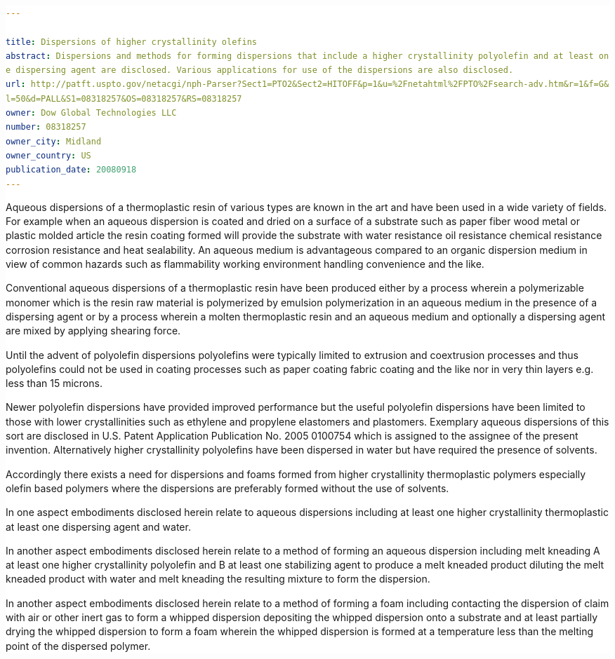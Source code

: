```yaml
---

title: Dispersions of higher crystallinity olefins
abstract: Dispersions and methods for forming dispersions that include a higher crystallinity polyolefin and at least one dispersing agent are disclosed. Various applications for use of the dispersions are also disclosed.
url: http://patft.uspto.gov/netacgi/nph-Parser?Sect1=PTO2&Sect2=HITOFF&p=1&u=%2Fnetahtml%2FPTO%2Fsearch-adv.htm&r=1&f=G&l=50&d=PALL&S1=08318257&OS=08318257&RS=08318257
owner: Dow Global Technologies LLC
number: 08318257
owner_city: Midland
owner_country: US
publication_date: 20080918
---
```

Aqueous dispersions of a thermoplastic resin of various types are known in the art and have been used in a wide variety of fields. For example when an aqueous dispersion is coated and dried on a surface of a substrate such as paper fiber wood metal or plastic molded article the resin coating formed will provide the substrate with water resistance oil resistance chemical resistance corrosion resistance and heat sealability. An aqueous medium is advantageous compared to an organic dispersion medium in view of common hazards such as flammability working environment handling convenience and the like.

Conventional aqueous dispersions of a thermoplastic resin have been produced either by a process wherein a polymerizable monomer which is the resin raw material is polymerized by emulsion polymerization in an aqueous medium in the presence of a dispersing agent or by a process wherein a molten thermoplastic resin and an aqueous medium and optionally a dispersing agent are mixed by applying shearing force.

Until the advent of polyolefin dispersions polyolefins were typically limited to extrusion and coextrusion processes and thus polyolefins could not be used in coating processes such as paper coating fabric coating and the like nor in very thin layers e.g. less than 15 microns.

Newer polyolefin dispersions have provided improved performance but the useful polyolefin dispersions have been limited to those with lower crystallinities such as ethylene and propylene elastomers and plastomers. Exemplary aqueous dispersions of this sort are disclosed in U.S. Patent Application Publication No. 2005 0100754 which is assigned to the assignee of the present invention. Alternatively higher crystallinity polyolefins have been dispersed in water but have required the presence of solvents.

Accordingly there exists a need for dispersions and foams formed from higher crystallinity thermoplastic polymers especially olefin based polymers where the dispersions are preferably formed without the use of solvents.

In one aspect embodiments disclosed herein relate to aqueous dispersions including at least one higher crystallinity thermoplastic at least one dispersing agent and water.

In another aspect embodiments disclosed herein relate to a method of forming an aqueous dispersion including melt kneading A at least one higher crystallinity polyolefin and B at least one stabilizing agent to produce a melt kneaded product diluting the melt kneaded product with water and melt kneading the resulting mixture to form the dispersion.

In another aspect embodiments disclosed herein relate to a method of forming a foam including contacting the dispersion of claim with air or other inert gas to form a whipped dispersion depositing the whipped dispersion onto a substrate and at least partially drying the whipped dispersion to form a foam wherein the whipped dispersion is formed at a temperature less than the melting point of the dispersed polymer.
